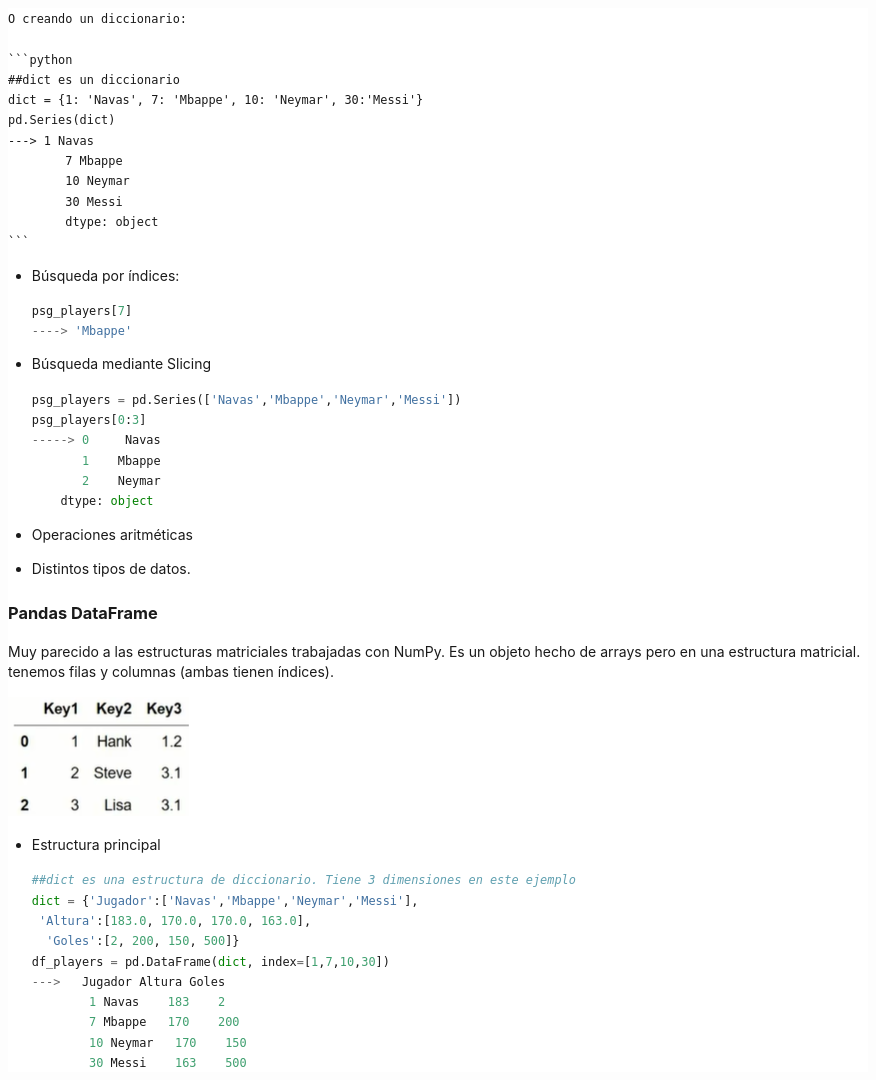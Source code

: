     O creando un diccionario:
    
    ```python
    ##dict es un diccionario
    dict = {1: 'Navas', 7: 'Mbappe', 10: 'Neymar', 30:'Messi'}
    pd.Series(dict)
    ---> 1 Navas
    		7 Mbappe
    		10 Neymar
    		30 Messi
    		dtype: object
    ```
    
- Búsqueda por índices:
    
    ```python
    psg_players[7]
    ----> 'Mbappe'
    ```
    
- Búsqueda mediante Slicing
    
    ```python
    psg_players = pd.Series(['Navas','Mbappe','Neymar','Messi'])
    psg_players[0:3]
    -----> 0     Navas
           1    Mbappe
           2    Neymar
        dtype: object
    ```
    
- Operaciones aritméticas
- Distintos tipos de datos.

### Pandas DataFrame

Muy parecido a las estructuras matriciales trabajadas con NumPy. Es un objeto hecho de arrays pero en una estructura matricial. tenemos filas y columnas (ambas tienen índices).

![Untitled](images_NumPy_y_Pandas/Untitled%206.png)

- Estructura principal
    
    ```python
    ##dict es una estructura de diccionario. Tiene 3 dimensiones en este ejemplo
    dict = {'Jugador':['Navas','Mbappe','Neymar','Messi'],
     'Altura':[183.0, 170.0, 170.0, 163.0],
      'Goles':[2, 200, 150, 500]}
    df_players = pd.DataFrame(dict, index=[1,7,10,30])
    --->   Jugador Altura Goles
            1 Navas    183    2
            7 Mbappe   170    200
            10 Neymar   170    150
            30 Messi    163    500
    ```
    